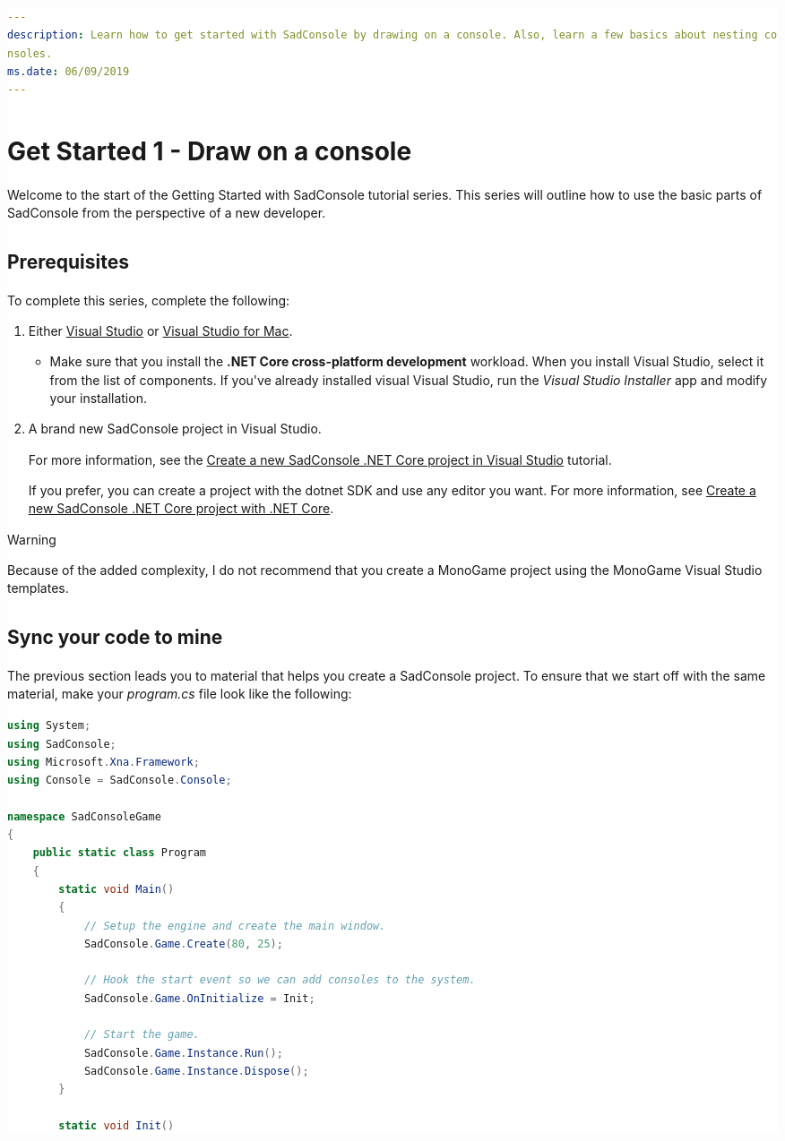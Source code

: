```yaml
---
description: Learn how to get started with SadConsole by drawing on a console. Also, learn a few basics about nesting consoles.
ms.date: 06/09/2019
---
```


# Get Started 1 - Draw on a console

Welcome to the start of the Getting Started with SadConsole tutorial series. This series will outline how to use the basic parts of SadConsole from the perspective of a new developer.

## Prerequisites

To complete this series, complete the following:

01. Either [Visual Studio](https://visualstudio.microsoft.com/vs/) or [Visual Studio for Mac](https://visualstudio.microsoft.com/vs/mac/).

    - Make sure that you install the **.NET Core cross-platform development** workload. When you install Visual Studio, select it from the list of components. If you've already installed visual Visual Studio, run the *Visual Studio Installer* app and modify your installation.

01. A brand new SadConsole project in Visual Studio.

    For more information, see the [Create a new SadConsole .NET Core project in Visual Studio](../../getting-started-sadconsole-core-visualstudio.md) tutorial.

    If you prefer, you can create a project with the dotnet SDK and use any editor you want. For more information, see [Create a new SadConsole .NET Core project with .NET Core](../../getting-started-sadconsole-core-standard.md).

> [!WARNING]
> Because of the added complexity, I do not recommend that you create a MonoGame project using the MonoGame Visual Studio templates.

## Sync your code to mine

The previous section leads you to material that helps you create a SadConsole project. To ensure that we start off with the same material, make your *program.cs* file look like the following:

```csharp
using System;
using SadConsole;
using Microsoft.Xna.Framework;
using Console = SadConsole.Console;

namespace SadConsoleGame
{
    public static class Program
    {
        static void Main()
        {
            // Setup the engine and create the main window.
            SadConsole.Game.Create(80, 25);

            // Hook the start event so we can add consoles to the system.
            SadConsole.Game.OnInitialize = Init;

            // Start the game.
            SadConsole.Game.Instance.Run();
            SadConsole.Game.Instance.Dispose();
        }

        static void Init()
```

[csharp-static]: https://docs.microsoft.com/en-us/dotnet/csharp/language-reference/keywords/static
[csharp-using]:  https://docs.microsoft.com/en-us/dotnet/csharp/language-reference/keywords/using